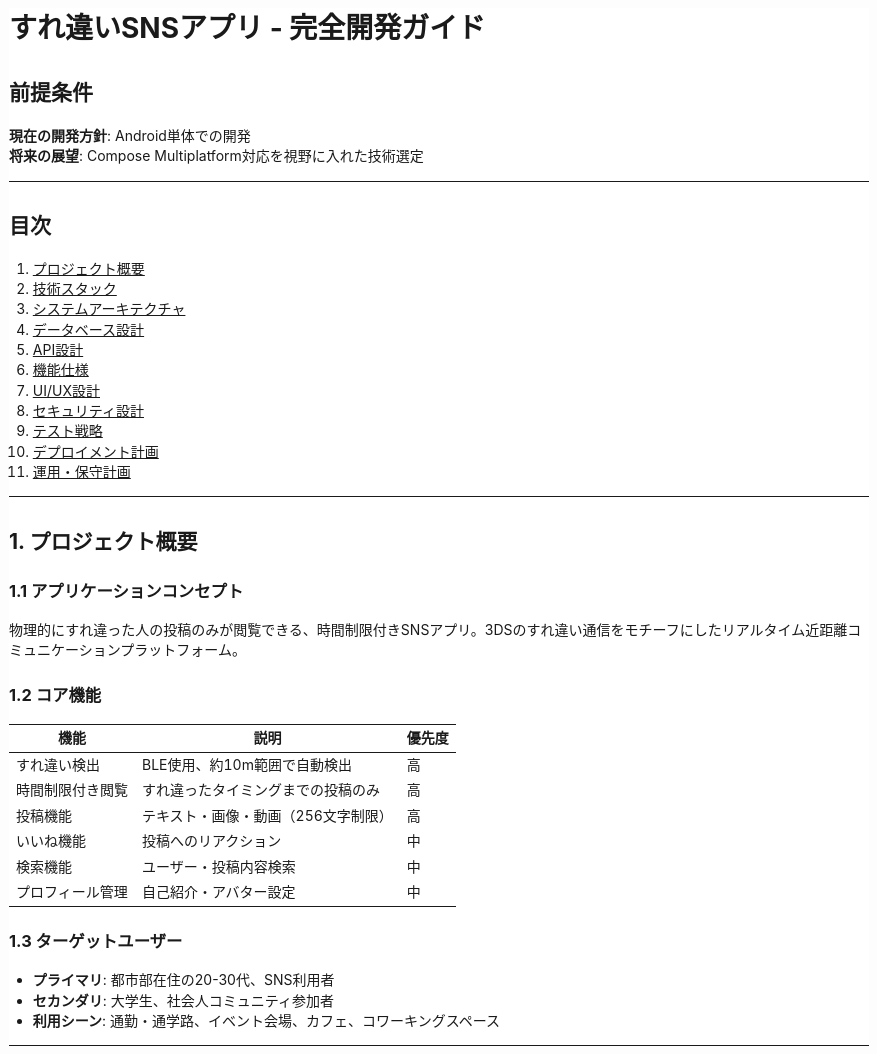# すれ違いSNSアプリ - 完全開発ガイド

## 前提条件

**現在の開発方針**: Android単体での開発  
**将来の展望**: Compose Multiplatform対応を視野に入れた技術選定

---

## 目次

1. [プロジェクト概要](#1-プロジェクト概要)
2. [技術スタック](#2-技術スタック)
3. [システムアーキテクチャ](#3-システムアーキテクチャ)
4. [データベース設計](#4-データベース設計)
5. [API設計](#5-api設計)
6. [機能仕様](#6-機能仕様)
7. [UI/UX設計](#7-uiux設計)
8. [セキュリティ設計](#8-セキュリティ設計)
9. [テスト戦略](#9-テスト戦略)
10. [デプロイメント計画](#10-デプロイメント計画)
11. [運用・保守計画](#11-運用保守計画)

---

## 1. プロジェクト概要

### 1.1 アプリケーションコンセプト

物理的にすれ違った人の投稿のみが閲覧できる、時間制限付きSNSアプリ。3DSのすれ違い通信をモチーフにしたリアルタイム近距離コミュニケーションプラットフォーム。

### 1.2 コア機能

| 機能 | 説明 | 優先度 |
|------|------|--------|
| すれ違い検出 | BLE使用、約10m範囲で自動検出 | 高 |
| 時間制限付き閲覧 | すれ違ったタイミングまでの投稿のみ | 高 |
| 投稿機能 | テキスト・画像・動画（256文字制限） | 高 |
| いいね機能 | 投稿へのリアクション | 中 |
| 検索機能 | ユーザー・投稿内容検索 | 中 |
| プロフィール管理 | 自己紹介・アバター設定 | 中 |

### 1.3 ターゲットユーザー

- **プライマリ**: 都市部在住の20-30代、SNS利用者
- **セカンダリ**: 大学生、社会人コミュニティ参加者
- **利用シーン**: 通勤・通学路、イベント会場、カフェ、コワーキングスペース

---